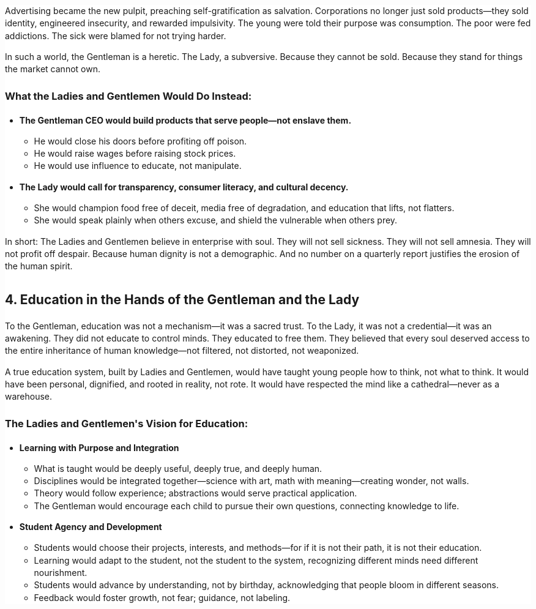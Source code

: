 Advertising became the new pulpit, preaching self-gratification as salvation. Corporations no longer just sold products—they sold identity, engineered insecurity, and rewarded impulsivity. The young were told their purpose was consumption. The poor were fed addictions. The sick were blamed for not trying harder.

In such a world, the Gentleman is a heretic.
The Lady, a subversive.
Because they cannot be sold.
Because they stand for things the market cannot own.

### What the Ladies and Gentlemen Would Do Instead:

- **The Gentleman CEO would build products that serve people—not enslave them.**
  - He would close his doors before profiting off poison.
  - He would raise wages before raising stock prices.
  - He would use influence to educate, not manipulate.

- **The Lady would call for transparency, consumer literacy, and cultural decency.**
  - She would champion food free of deceit, media free of degradation, and education that lifts, not flatters.
  - She would speak plainly when others excuse, and shield the vulnerable when others prey.

In short:
The Ladies and Gentlemen believe in enterprise with soul.
They will not sell sickness. They will not sell amnesia. They will not profit off despair.
Because human dignity is not a demographic.
And no number on a quarterly report justifies the erosion of the human spirit.

## 4. Education in the Hands of the Gentleman and the Lady

To the Gentleman, education was not a mechanism—it was a sacred trust.
To the Lady, it was not a credential—it was an awakening.
They did not educate to control minds. They educated to free them. They believed that every soul deserved access to the entire inheritance of human knowledge—not filtered, not distorted, not weaponized.

A true education system, built by Ladies and Gentlemen, would have taught young people how to think, not what to think. It would have been personal, dignified, and rooted in reality, not rote. It would have respected the mind like a cathedral—never as a warehouse.

### The Ladies and Gentlemen's Vision for Education:

- **Learning with Purpose and Integration**
  - What is taught would be deeply useful, deeply true, and deeply human.
  - Disciplines would be integrated together—science with art, math with meaning—creating wonder, not walls.
  - Theory would follow experience; abstractions would serve practical application.
  - The Gentleman would encourage each child to pursue their own questions, connecting knowledge to life.

- **Student Agency and Development**
  - Students would choose their projects, interests, and methods—for if it is not their path, it is not their education.
  - Learning would adapt to the student, not the student to the system, recognizing different minds need different nourishment.
  - Students would advance by understanding, not by birthday, acknowledging that people bloom in different seasons.
  - Feedback would foster growth, not fear; guidance, not labeling.
